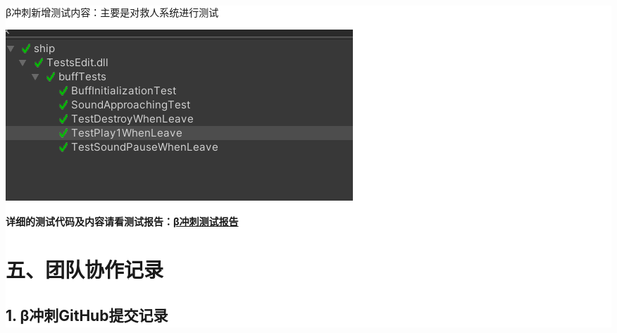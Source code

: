 β冲刺新增测试内容：主要是对救人系统进行测试

![48978968e0e1c578f93c2b7c5efd7796](./β冲刺报告.assets/48978968e0e1c578f93c2b7c5efd7796.png)

**详细的测试代码及内容请看测试报告：[β冲刺测试报告](https://www.kdocs.cn/l/chXCghwLDYtd)**

# 五、团队协作记录

## 1. β冲刺GitHub提交记录
